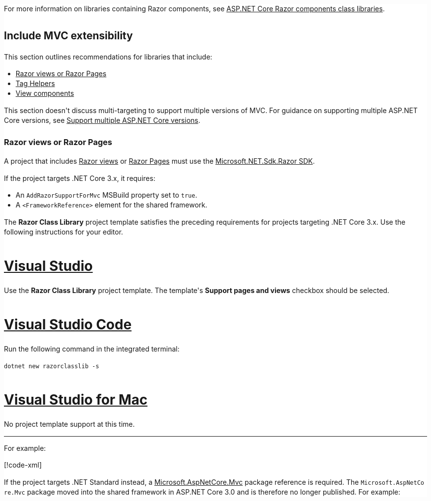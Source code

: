 For more information on libraries containing Razor components, see [ASP.NET Core Razor components class libraries](xref:blazor/components/class-libraries).

## Include MVC extensibility

This section outlines recommendations for libraries that include:

* [Razor views or Razor Pages](#razor-views-or-razor-pages)
* [Tag Helpers](#tag-helpers)
* [View components](#view-components)

This section doesn't discuss multi-targeting to support multiple versions of MVC. For guidance on supporting multiple ASP.NET Core versions, see [Support multiple ASP.NET Core versions](#support-multiple-aspnet-core-versions).

### Razor views or Razor Pages

A project that includes [Razor views](xref:mvc/views/overview) or [Razor Pages](xref:razor-pages/index) must use the [Microsoft.NET.Sdk.Razor SDK](xref:razor-pages/sdk).

If the project targets .NET Core 3.x, it requires:

* An `AddRazorSupportForMvc` MSBuild property set to `true`.
* A `<FrameworkReference>` element for the shared framework.

The **Razor Class Library** project template satisfies the preceding requirements for projects targeting .NET Core 3.x. Use the following instructions for your editor.

# [Visual Studio](#tab/visual-studio)

Use the **Razor Class Library** project template. The template's **Support pages and views** checkbox should be selected.

# [Visual Studio Code](#tab/visual-studio-code)

Run the following command in the integrated terminal:

```dotnetcli
dotnet new razorclasslib -s
```

# [Visual Studio for Mac](#tab/visual-studio-mac)

No project template support at this time.

---

For example:

[!code-xml[](target-aspnetcore/samples/single-tfm/netcoreapp3.0-razor-views-pages-library.csproj)]

If the project targets .NET Standard instead, a [Microsoft.AspNetCore.Mvc](https://www.nuget.org/packages/Microsoft.AspNetCore.Mvc) package reference is required. The `Microsoft.AspNetCore.Mvc` package moved into the shared framework in ASP.NET Core 3.0 and is therefore no longer published. For example:
